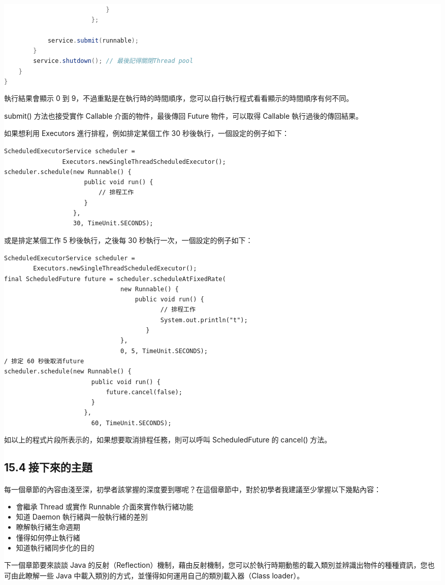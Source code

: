 ```java
                            }
                        };

            service.submit(runnable);
        }		
        service.shutdown(); // 最後記得關閉Thread pool
    }
}
```

執行結果會顯示 0 到 9，不過重點是在執行時的時間順序，您可以自行執行程式看看顯示的時間順序有何不同。

submit() 方法也接受實作 Callable 介面的物件，最後傳回 Future 物件，可以取得 Callable 執行過後的傳回結果。

如果想利用 Executors 進行排程，例如排定某個工作 30 秒後執行，一個設定的例子如下：

    ScheduledExecutorService scheduler = 
                    Executors.newSingleThreadScheduledExecutor();
    scheduler.schedule(new Runnable() {
                          public void run() {
                              // 排程工作
                          }
                       },
                       30, TimeUnit.SECONDS);
                       
或是排定某個工作 5 秒後執行，之後每 30 秒執行一次，一個設定的例子如下：

    ScheduledExecutorService scheduler = 
            Executors.newSingleThreadScheduledExecutor();
    final ScheduledFuture future = scheduler.scheduleAtFixedRate(
                                    new Runnable() {
                                        public void run() {
                                               // 排程工作
                                               System.out.println("t");
                                           }
                                    },
                                    0, 5, TimeUnit.SECONDS);
    / 排定 60 秒後取消future
    scheduler.schedule(new Runnable() {
                            public void run() {
                                future.cancel(false);
                            }
                          }, 
                            60, TimeUnit.SECONDS);
                            
如以上的程式片段所表示的，如果想要取消排程任務，則可以呼叫 ScheduledFuture 的 cancel() 方法。

## 15.4 接下來的主題

每一個章節的內容由淺至深，初學者該掌握的深度要到哪呢？在這個章節中，對於初學者我建議至少掌握以下幾點內容：

- 會繼承 Thread 或實作 Runnable 介面來實作執行緒功能
- 知道 Daemon 執行緒與一般執行緒的差別
- 瞭解執行緒生命週期
- 懂得如何停止執行緒
- 知道執行緒同步化的目的

下一個章節要來談談 Java 的反射（Reflection）機制，藉由反射機制，您可以於執行時期動態的載入類別並辨識出物件的種種資訊，您也可由此瞭解一些 Java 中載入類別的方式，並懂得如何運用自己的類別載入器（Class loader）。



